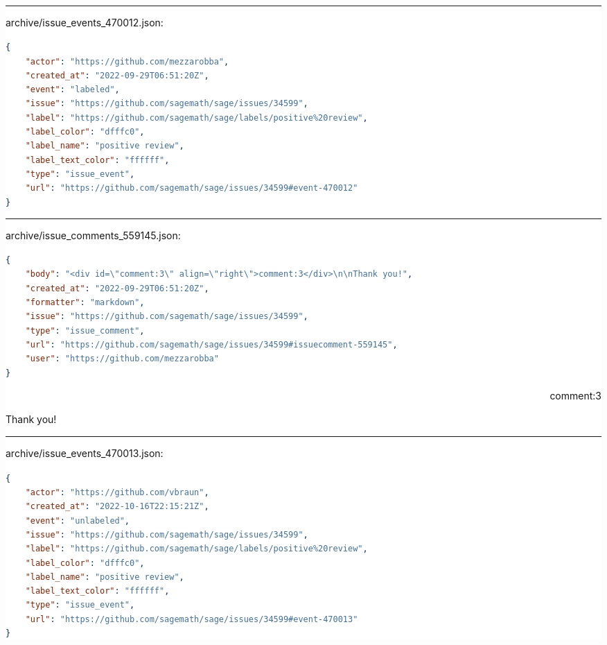 

---

archive/issue_events_470012.json:
```json
{
    "actor": "https://github.com/mezzarobba",
    "created_at": "2022-09-29T06:51:20Z",
    "event": "labeled",
    "issue": "https://github.com/sagemath/sage/issues/34599",
    "label": "https://github.com/sagemath/sage/labels/positive%20review",
    "label_color": "dfffc0",
    "label_name": "positive review",
    "label_text_color": "ffffff",
    "type": "issue_event",
    "url": "https://github.com/sagemath/sage/issues/34599#event-470012"
}
```



---

archive/issue_comments_559145.json:
```json
{
    "body": "<div id=\"comment:3\" align=\"right\">comment:3</div>\n\nThank you!",
    "created_at": "2022-09-29T06:51:20Z",
    "formatter": "markdown",
    "issue": "https://github.com/sagemath/sage/issues/34599",
    "type": "issue_comment",
    "url": "https://github.com/sagemath/sage/issues/34599#issuecomment-559145",
    "user": "https://github.com/mezzarobba"
}
```

<div id="comment:3" align="right">comment:3</div>

Thank you!



---

archive/issue_events_470013.json:
```json
{
    "actor": "https://github.com/vbraun",
    "created_at": "2022-10-16T22:15:21Z",
    "event": "unlabeled",
    "issue": "https://github.com/sagemath/sage/issues/34599",
    "label": "https://github.com/sagemath/sage/labels/positive%20review",
    "label_color": "dfffc0",
    "label_name": "positive review",
    "label_text_color": "ffffff",
    "type": "issue_event",
    "url": "https://github.com/sagemath/sage/issues/34599#event-470013"
}
```
